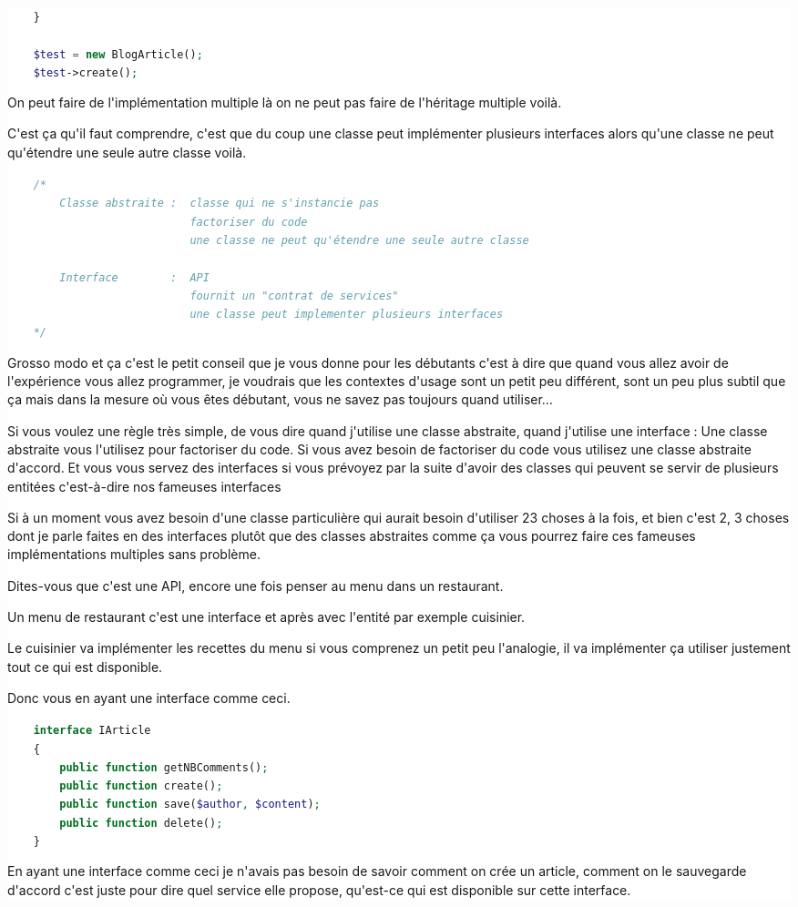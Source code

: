 ```php
	}

	$test = new BlogArticle();
	$test->create();
```
On peut faire de l'implémentation multiple là on ne peut pas faire de l'héritage multiple voilà. 

C'est ça qu'il faut comprendre, c'est que du coup une classe peut implémenter plusieurs interfaces alors qu'une classe ne peut qu'étendre une seule autre classe voilà.
```php
	/*
		Classe abstraite : 	classe qui ne s'instancie pas
							factoriser du code
							une classe ne peut qu'étendre une seule autre classe
		
		Interface		 :	API
							fournit un "contrat de services"
							une classe peut implementer plusieurs interfaces
	*/
```
Grosso modo et ça c'est le petit conseil que je vous donne pour les débutants c'est à dire que quand vous allez avoir de l'expérience vous allez programmer, je voudrais que les contextes d'usage sont un petit peu différent, sont un peu plus subtil que ça mais dans la mesure où vous êtes débutant, vous ne savez pas toujours quand utiliser…

Si vous voulez une règle très simple, de vous dire quand j'utilise une classe abstraite, quand j'utilise une interface : Une classe abstraite vous l'utilisez pour factoriser du code. Si vous avez besoin de factoriser du code vous utilisez une classe abstraite d'accord. Et vous vous servez des interfaces si vous prévoyez par la suite d'avoir des classes qui peuvent se servir de plusieurs entitées c'est-à-dire nos fameuses interfaces

Si à un moment vous avez besoin d'une classe particulière qui aurait besoin d'utiliser 23 choses à la fois, et bien c'est 2, 3 choses dont je parle faites en des interfaces plutôt que des classes abstraites comme ça vous pourrez faire ces fameuses implémentations multiples sans problème. 

Dites-vous que c'est une API, encore une fois penser au menu dans un restaurant. 

Un menu de restaurant c'est une interface et après avec l'entité par exemple cuisinier. 

Le cuisinier va implémenter les recettes du menu si vous comprenez un petit peu l'analogie, il va implémenter ça utiliser justement tout ce qui est disponible. 

Donc vous en ayant une interface comme ceci.
```php
	interface IArticle
	{
		public function getNBComments();
		public function create();
		public function save($author, $content);
		public function delete();
	}
```
En ayant une interface comme ceci je n'avais pas besoin de savoir comment on crée un article, comment on le sauvegarde d'accord c'est juste pour dire quel service elle propose, qu'est-ce qui est disponible sur cette interface. 
